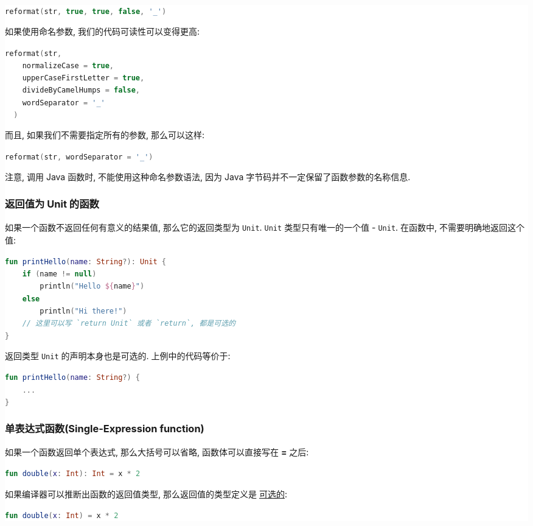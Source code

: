 ``` kotlin
reformat(str, true, true, false, '_')
```

如果使用命名参数, 我们的代码可读性可以变得更高:

``` kotlin
reformat(str,
    normalizeCase = true,
    upperCaseFirstLetter = true,
    divideByCamelHumps = false,
    wordSeparator = '_'
  )
```

而且, 如果我们不需要指定所有的参数, 那么可以这样:

``` kotlin
reformat(str, wordSeparator = '_')
```

注意, 调用 Java 函数时, 不能使用这种命名参数语法, 因为 Java 字节码并不一定保留了函数参数的名称信息.


### 返回值为 Unit 的函数

如果一个函数不返回任何有意义的结果值, 那么它的返回类型为 `Unit`. `Unit` 类型只有唯一的一个值 - `Unit`. 在函数中, 不需要明确地返回这个值:

``` kotlin
fun printHello(name: String?): Unit {
    if (name != null)
        println("Hello ${name}")
    else
        println("Hi there!")
    // 这里可以写 `return Unit` 或者 `return`, 都是可选的
}
```

返回类型 `Unit` 的声明本身也是可选的. 上例中的代码等价于:

``` kotlin
fun printHello(name: String?) {
    ...
}
```

### 单表达式函数(Single-Expression function)

如果一个函数返回单个表达式, 那么大括号可以省略, 函数体可以直接写在 **=** 之后:

``` kotlin
fun double(x: Int): Int = x * 2
```

如果编译器可以推断出函数的返回值类型, 那么返回值的类型定义是 [可选的](#explicit-return-types):

``` kotlin
fun double(x: Int) = x * 2
```
